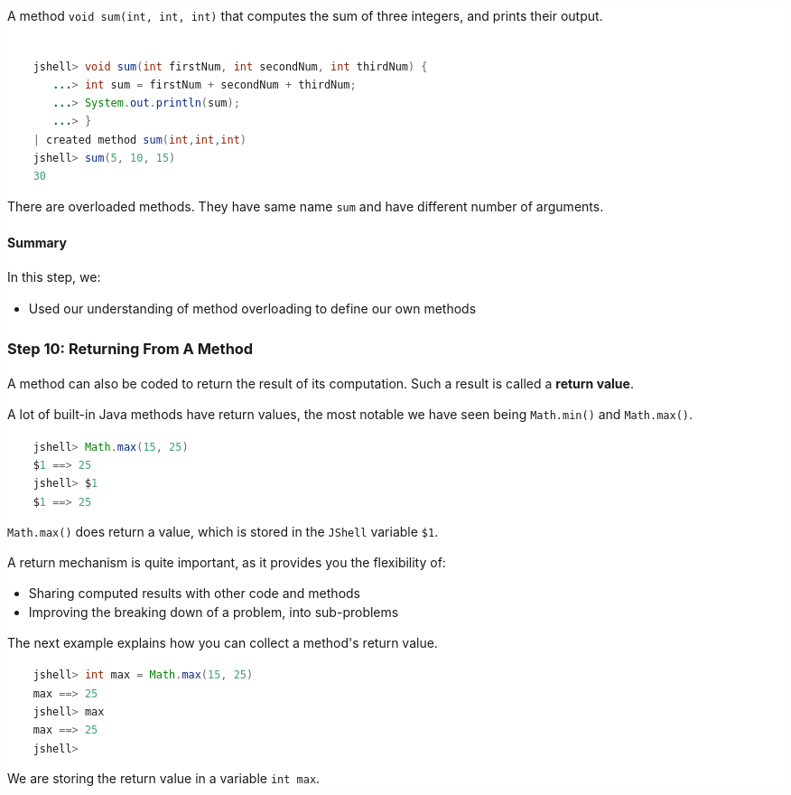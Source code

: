 A method `void sum(int, int, int)` that computes the sum of three integers, and prints their output.

```java

	jshell> void sum(int firstNum, int secondNum, int thirdNum) {
	   ...> int sum = firstNum + secondNum + thirdNum;
	   ...> System.out.println(sum);
	   ...> }
	| created method sum(int,int,int)
	jshell> sum(5, 10, 15)
	30
```

There are overloaded methods. They have same name `sum` and have different number of arguments.

#### Summary

In this step, we:

- Used our understanding of method overloading to define our own methods

### Step 10: Returning From A Method

A method can also be coded to return the result of its computation. Such a result is called a **return value**.

A lot of built-in Java methods have return values, the most notable we have seen being `Math.min()` and `Math.max()`.

```java
	jshell> Math.max(15, 25)
	$1 ==> 25
	jshell> $1
	$1 ==> 25

```

`Math.max()` does return a value, which is stored in the `JShell` variable `$1`.

A return mechanism is quite important, as it provides you the flexibility of:

- Sharing computed results with other code and methods
- Improving the breaking down of a problem, into sub-problems

The next example explains how you can collect a method's return value.

```java
	jshell> int max = Math.max(15, 25)
	max ==> 25
	jshell> max
	max ==> 25
	jshell>

```

We are storing the return value in a variable `int max`.
